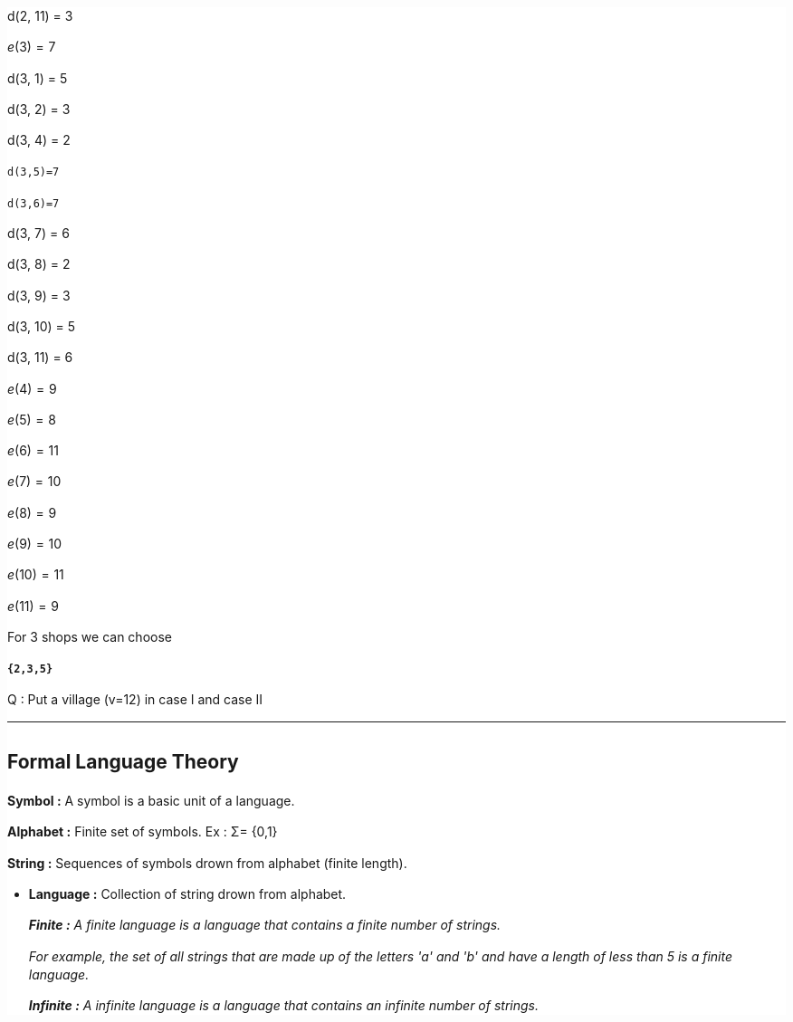 d(2, 11) = 3

$e(3) = 7$

d(3, 1) = 5

d(3, 2) = 3

d(3, 4) = 2

`d(3,5)=7`

`d(3,6)=7`

d(3, 7) = 6

d(3, 8) = 2

d(3, 9) = 3

d(3, 10) = 5

d(3, 11) = 6

$e(4) = 9$

$e(5) = 8$

$e(6) = 11$

$e(7) = 10$

$e(8) = 9$

$e(9) = 10$

$e(10) = 11$

$e(11) = 9$

For 3 shops we can choose 

**`{2,3,5}`**

Q : Put a village (v=12) in case I and case II 

---

## Formal Language Theory

**Symbol :** A symbol is a basic unit of a language.

**Alphabet :** Finite set of symbols. Ex : Σ= {0,1} 

**String :** Sequences of symbols drown from alphabet (finite length).

- **Language :** Collection of string drown from alphabet.
    
    ***Finite :** A finite language is a language that contains a finite number of strings.*
    
     *For example, the set of all strings that are made up of the letters 'a' and 'b' and have a length of less than 5 is a finite language.*
    
    ***Infinite :** A infinite language is a language that contains an infinite number of strings.*
    